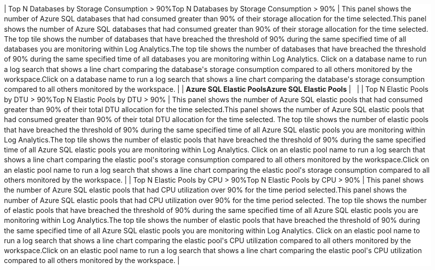 | <span data-ttu-id="05aa6-179">Top N Databases by Storage Consumption &gt; 90%</span><span class="sxs-lookup"><span data-stu-id="05aa6-179">Top N Databases by Storage Consumption &gt; 90%</span></span> | <span data-ttu-id="05aa6-180">This panel shows the number of Azure SQL databases that had consumed greater than 90% of their storage allocation for the time selected.</span><span class="sxs-lookup"><span data-stu-id="05aa6-180">This panel shows the number of Azure SQL databases that had consumed greater than 90% of their storage allocation for the time selected.</span></span> <span data-ttu-id="05aa6-181">The top tile shows the number of databases that have breached the threshold of 90% during the same specified time of all databases you are monitoring within Log Analytics.</span><span class="sxs-lookup"><span data-stu-id="05aa6-181">The top tile shows the number of databases that have breached the threshold of 90% during the same specified time of all databases you are monitoring within Log Analytics.</span></span>  <span data-ttu-id="05aa6-182">Click on a database name to run a log search that shows a line chart comparing the database's storage consumption compared to all others monitored by the workspace.</span><span class="sxs-lookup"><span data-stu-id="05aa6-182">Click on a database name to run a log search that shows a line chart comparing the database's storage consumption compared to all others monitored by the workspace.</span></span> |
| <span data-ttu-id="05aa6-183">**Azure SQL Elastic Pools**</span><span class="sxs-lookup"><span data-stu-id="05aa6-183">**Azure SQL Elastic Pools**</span></span> | &nbsp; |
| <span data-ttu-id="05aa6-184">Top N Elastic Pools by DTU &gt; 90%</span><span class="sxs-lookup"><span data-stu-id="05aa6-184">Top N Elastic Pools by DTU &gt; 90%</span></span> | <span data-ttu-id="05aa6-185">This panel shows the number of Azure SQL elastic pools that had consumed greater than 90% of their total DTU allocation for the time selected.</span><span class="sxs-lookup"><span data-stu-id="05aa6-185">This panel shows the number of Azure SQL elastic pools that had consumed greater than 90% of their total DTU allocation for the time selected.</span></span> <span data-ttu-id="05aa6-186">The top tile shows the number of elastic pools that have breached the threshold of 90% during the same specified time of all Azure SQL elastic pools you are monitoring within Log Analytics.</span><span class="sxs-lookup"><span data-stu-id="05aa6-186">The top tile shows the number of elastic pools that have breached the threshold of 90% during the same specified time of all Azure SQL elastic pools you are monitoring within Log Analytics.</span></span>  <span data-ttu-id="05aa6-187">Click on an elastic pool name to run a log search that shows a line chart comparing the elastic pool's storage consumption compared to all others monitored by the workspace.</span><span class="sxs-lookup"><span data-stu-id="05aa6-187">Click on an elastic pool name to run a log search that shows a line chart comparing the elastic pool's storage consumption compared to all others monitored by the workspace.</span></span> |
| <span data-ttu-id="05aa6-188">Top N Elastic Pools by CPU &gt; 90%</span><span class="sxs-lookup"><span data-stu-id="05aa6-188">Top N Elastic Pools by CPU &gt; 90%</span></span> | <span data-ttu-id="05aa6-189">This panel shows the number of Azure SQL elastic pools that had CPU utilization over 90% for the time period selected.</span><span class="sxs-lookup"><span data-stu-id="05aa6-189">This panel shows the number of Azure SQL elastic pools that had CPU utilization over 90% for the time period selected.</span></span> <span data-ttu-id="05aa6-190">The top tile shows the number of elastic pools that have breached the threshold of 90% during the same specified time of all Azure SQL elastic pools you are monitoring within Log Analytics.</span><span class="sxs-lookup"><span data-stu-id="05aa6-190">The top tile shows the number of elastic pools that have breached the threshold of 90% during the same specified time of all Azure SQL elastic pools you are monitoring within Log Analytics.</span></span>  <span data-ttu-id="05aa6-191">Click on an elastic pool name to run a log search that shows a line chart comparing the elastic pool's CPU utilization compared to all others monitored by the workspace.</span><span class="sxs-lookup"><span data-stu-id="05aa6-191">Click on an elastic pool name to run a log search that shows a line chart comparing the elastic pool's CPU utilization compared to all others monitored by the workspace.</span></span> |